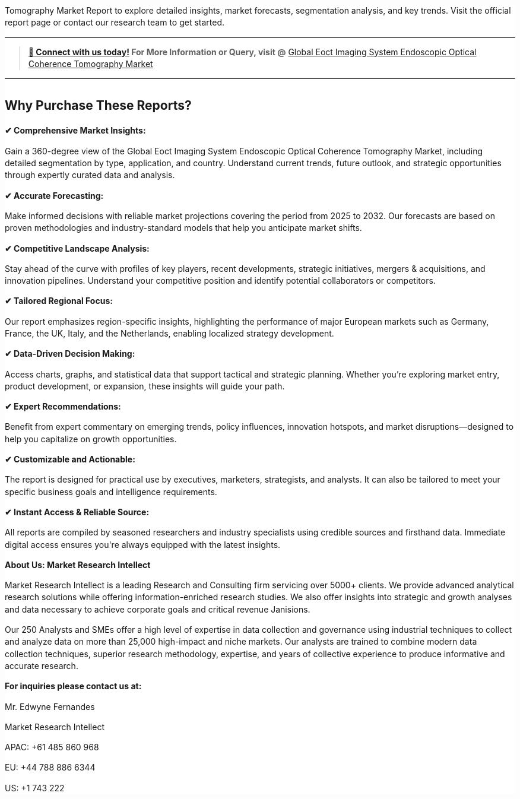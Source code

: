 Tomography Market Report to explore detailed insights, market forecasts, segmentation analysis, and key trends. Visit the official report page or contact our research team to get started.</p><hr /><blockquote><p><span class="font-[700]"><strong><a href="https://www.marketresearchintellect.com/product/global-eoct-imaging-system-endoscopic-optical-coherence-tomography-market-size-and-forecast/?utm_source=Linkedin&utm_medium=019">📩 Connect with us today!</a> For More Information or Query, visit&nbsp;@</strong>&nbsp;</span><span class="font-[700]"><a href="https://www.marketresearchintellect.com/product/global-eoct-imaging-system-endoscopic-optical-coherence-tomography-market-size-and-forecast/?utm_source=Linkedin&utm_medium=019" target="_blank" data-tracking-control-name="article-ssr-frontend-pulse_little-text-block" data-tracking-will-navigate="" data-test-link="">Global Eoct Imaging System Endoscopic Optical Coherence Tomography Market</a></span></p></blockquote><hr /><h2>Why Purchase These Reports?</h2><p><strong>✔ Comprehensive Market Insights:</strong></p><p>Gain a 360-degree view of the Global Eoct Imaging System Endoscopic Optical Coherence Tomography Market, including detailed segmentation by type, application, and country. Understand current trends, future outlook, and strategic opportunities through expertly curated data and analysis.</p><p><strong>✔ Accurate Forecasting:</strong></p><p>Make informed decisions with reliable market projections covering the period from 2025 to 2032. Our forecasts are based on proven methodologies and industry-standard models that help you anticipate market shifts.</p><p><strong>✔ Competitive Landscape Analysis:</strong></p><p>Stay ahead of the curve with profiles of key players, recent developments, strategic initiatives, mergers &amp; acquisitions, and innovation pipelines. Understand your competitive position and identify potential collaborators or competitors.</p><p><strong>✔ Tailored Regional Focus:</strong></p><p>Our report emphasizes region-specific insights, highlighting the performance of major European markets such as Germany, France, the UK, Italy, and the Netherlands, enabling localized strategy development.</p><p><strong>✔ Data-Driven Decision Making:</strong></p><p>Access charts, graphs, and statistical data that support tactical and strategic planning. Whether you&rsquo;re exploring market entry, product development, or expansion, these insights will guide your path.</p><p><strong>✔ Expert Recommendations:</strong></p><p>Benefit from expert commentary on emerging trends, policy influences, innovation hotspots, and market disruptions&mdash;designed to help you capitalize on growth opportunities.</p><p><strong>✔ Customizable and Actionable:</strong></p><p>The report is designed for practical use by executives, marketers, strategists, and analysts. It can also be tailored to meet your specific business goals and intelligence requirements.</p><p><strong>✔ Instant Access &amp; Reliable Source:</strong></p><p>All reports are compiled by seasoned researchers and industry specialists using credible sources and firsthand data. Immediate digital access ensures you're always equipped with the latest insights.</p><p><strong><span class="font-[700]">About Us: Market Research Intellect</span></strong></p><p><span class="">Market Research Intellect is a leading Research and Consulting firm servicing over 5000+ clients. We provide advanced analytical research solutions while offering information-enriched research studies.&nbsp;</span>We also offer insights into strategic and growth analyses and data necessary to achieve corporate goals and critical revenue Janisions.</p><p><span class="">Our 250 Analysts and SMEs offer a high level of expertise in data collection and governance using industrial techniques to collect and analyze data on more than 25,000 high-impact and niche markets. Our analysts are trained to combine modern data collection techniques, superior research methodology, expertise, and years of collective experience to produce informative and accurate research.</span></p><p><strong>For inquiries please contact us at:</strong></p><p>Mr. Edwyne Fernandes</p><p>Market Research Intellect</p><p>APAC: +61 485 860 968</p><p>EU: +44 788 886 6344</p><p>US: +1 743 222